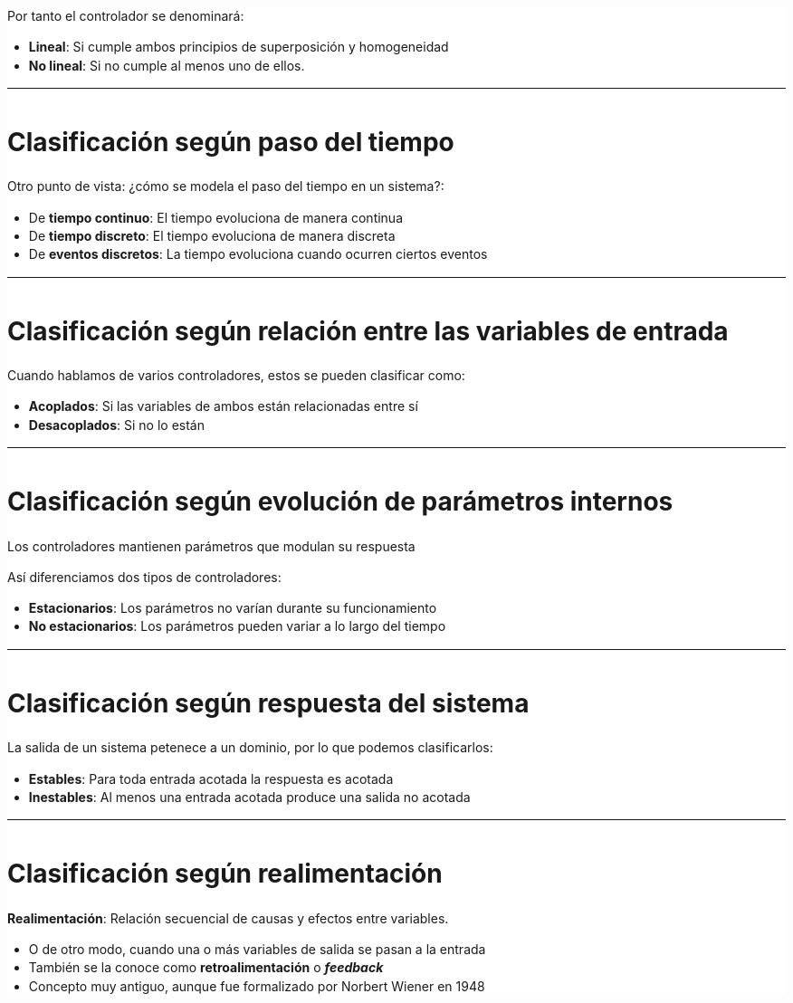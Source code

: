 Por tanto el controlador se denominará:

- **Lineal**: Si cumple ambos principios de superposición y homogeneidad
- **No lineal**: Si no cumple al menos uno de ellos.

---

# Clasificación según paso del tiempo

Otro punto de vista: ¿cómo se modela el paso del tiempo en un sistema?:

- De **tiempo continuo**: El tiempo evoluciona de manera continua
- De **tiempo discreto**: El tiempo evoluciona de manera discreta
- De **eventos discretos**: La tiempo evoluciona cuando ocurren ciertos eventos

---

# Clasificación según relación entre las variables de entrada

Cuando hablamos de varios controladores, estos se pueden clasificar como:

- **Acoplados**: Si las variables de ambos están relacionadas entre sí
- **Desacoplados**: Si no lo están

---

# Clasificación según evolución de parámetros internos

Los controladores mantienen parámetros que modulan su respuesta

Así diferenciamos dos tipos de controladores:

- **Estacionarios**: Los parámetros no varían durante su funcionamiento
- **No estacionarios**: Los parámetros pueden variar a lo largo del tiempo

---

# Clasificación según respuesta del sistema

La salida de un sistema petenece a un dominio, por lo que podemos clasificarlos:

- **Estables**: Para toda entrada acotada la respuesta es acotada
- **Inestables**: Al menos una entrada acotada produce una salida no acotada

---

# Clasificación según realimentación

**Realimentación**: Relación secuencial de causas y efectos entre variables.

- O de otro modo, cuando una o más variables de salida se pasan a la entrada
- También se la conoce como **retroalimentación** o <i>**feedback**</i>
- Concepto muy antiguo, aunque fue formalizado por Norbert Wiener en 1948
